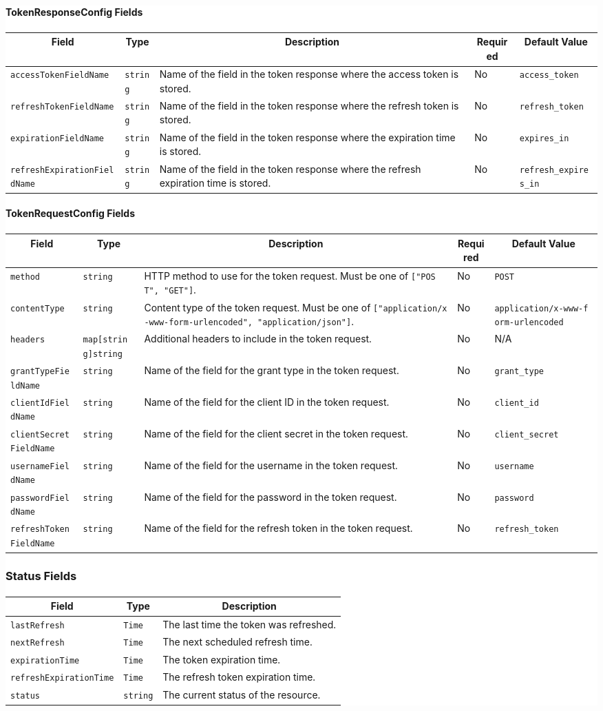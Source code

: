 #### TokenResponseConfig Fields

| Field                     | Type                | Description                                                                                          | Required | Default Value       |
|---------------------------|---------------------|------------------------------------------------------------------------------------------------------|----------|---------------------|
| `accessTokenFieldName`    | `string`           | Name of the field in the token response where the access token is stored.                           | No       | `access_token`      |
| `refreshTokenFieldName`   | `string`           | Name of the field in the token response where the refresh token is stored.                          | No       | `refresh_token`     |
| `expirationFieldName`     | `string`           | Name of the field in the token response where the expiration time is stored.                        | No       | `expires_in`        |
| `refreshExpirationFieldName` | `string`        | Name of the field in the token response where the refresh expiration time is stored.                | No       | `refresh_expires_in`|

#### TokenRequestConfig Fields

| Field                     | Type                | Description                                                                                          | Required | Default Value       |
|---------------------------|---------------------|------------------------------------------------------------------------------------------------------|----------|---------------------|
| `method`                  | `string`           | HTTP method to use for the token request. Must be one of `["POST", "GET"]`.                         | No       | `POST`              |
| `contentType`             | `string`           | Content type of the token request. Must be one of `["application/x-www-form-urlencoded", "application/json"]`. | No | `application/x-www-form-urlencoded` |
| `headers`                 | `map[string]string`| Additional headers to include in the token request.                                                 | No       | N/A                 |
| `grantTypeFieldName`      | `string`           | Name of the field for the grant type in the token request.                                          | No       | `grant_type`        |
| `clientIdFieldName`       | `string`           | Name of the field for the client ID in the token request.                                           | No       | `client_id`         |
| `clientSecretFieldName`   | `string`           | Name of the field for the client secret in the token request.                                       | No       | `client_secret`     |
| `usernameFieldName`       | `string`           | Name of the field for the username in the token request.                                            | No       | `username`          |
| `passwordFieldName`       | `string`           | Name of the field for the password in the token request.                                            | No       | `password`          |
| `refreshTokenFieldName`   | `string`           | Name of the field for the refresh token in the token request.                                       | No       | `refresh_token`     |

### Status Fields

| Field                     | Type       | Description                                                                                          |
|---------------------------|------------|------------------------------------------------------------------------------------------------------|
| `lastRefresh`             | `Time`     | The last time the token was refreshed.                                                              |
| `nextRefresh`             | `Time`     | The next scheduled refresh time.                                                                    |
| `expirationTime`          | `Time`     | The token expiration time.                                                                          |
| `refreshExpirationTime`   | `Time`     | The refresh token expiration time.                                                                  |
| `status`                  | `string`   | The current status of the resource.                                                                 |